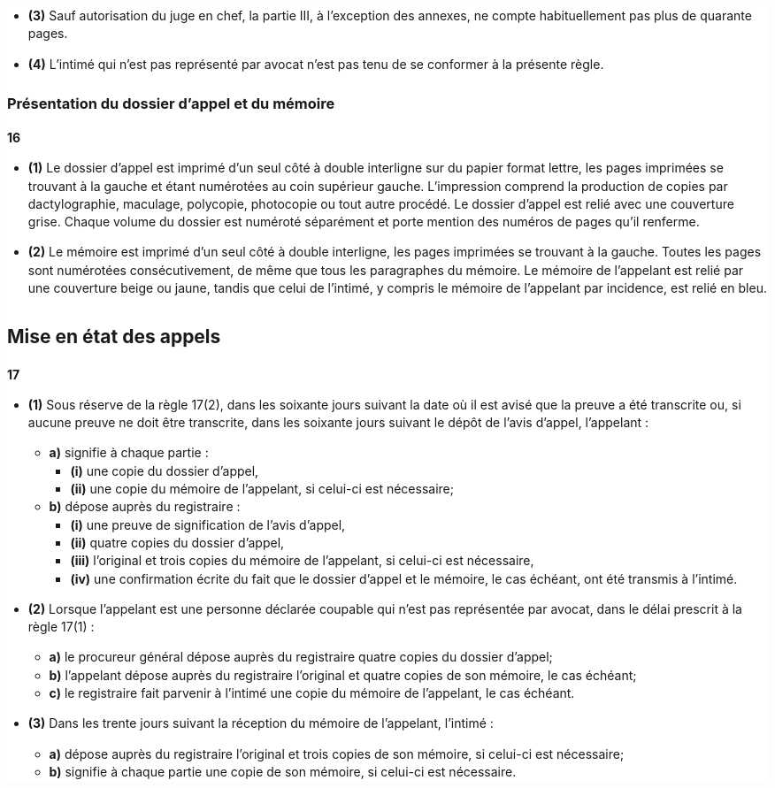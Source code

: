 - **(3)** Sauf autorisation du juge en chef, la partie III, à l’exception des annexes, ne compte habituellement pas plus de quarante pages.

- **(4)** L’intimé qui n’est pas représenté par avocat n’est pas tenu de se conformer à la présente règle.




### Présentation du dossier d’appel et du mémoire


**16** 

- **(1)** Le dossier d’appel est imprimé d’un seul côté à double interligne sur du papier format lettre, les pages imprimées se trouvant à la gauche et étant numérotées au coin supérieur gauche. L’impression comprend la production de copies par dactylographie, maculage, polycopie, photocopie ou tout autre procédé. Le dossier d’appel est relié avec une couverture grise. Chaque volume du dossier est numéroté séparément et porte mention des numéros de pages qu’il renferme.

- **(2)** Le mémoire est imprimé d’un seul côté à double interligne, les pages imprimées se trouvant à la gauche. Toutes les pages sont numérotées consécutivement, de même que tous les paragraphes du mémoire. Le mémoire de l’appelant est relié par une couverture beige ou jaune, tandis que celui de l’intimé, y compris le mémoire de l’appelant par incidence, est relié en bleu.




## Mise en état des appels


**17** 

- **(1)** Sous réserve de la règle 17(2), dans les soixante jours suivant la date où il est avisé que la preuve a été transcrite ou, si aucune preuve ne doit être transcrite, dans les soixante jours suivant le dépôt de l’avis d’appel, l’appelant :
	- **a)** signifie à chaque partie :
		- **(i)** une copie du dossier d’appel,
		- **(ii)** une copie du mémoire de l’appelant, si celui-ci est nécessaire;
	- **b)** dépose auprès du registraire :
		- **(i)** une preuve de signification de l’avis d’appel,
		- **(ii)** quatre copies du dossier d’appel,
		- **(iii)** l’original et trois copies du mémoire de l’appelant, si celui-ci est nécessaire,
		- **(iv)** une confirmation écrite du fait que le dossier d’appel et le mémoire, le cas échéant, ont été transmis à l’intimé.

- **(2)** Lorsque l’appelant est une personne déclarée coupable qui n’est pas représentée par avocat, dans le délai prescrit à la règle 17(1) :
	- **a)** le procureur général dépose auprès du registraire quatre copies du dossier d’appel;
	- **b)** l’appelant dépose auprès du registraire l’original et quatre copies de son mémoire, le cas échéant;
	- **c)** le registraire fait parvenir à l’intimé une copie du mémoire de l’appelant, le cas échéant.

- **(3)** Dans les trente jours suivant la réception du mémoire de l’appelant, l’intimé :
	- **a)** dépose auprès du registraire l’original et trois copies de son mémoire, si celui-ci est nécessaire;
	- **b)** signifie à chaque partie une copie de son mémoire, si celui-ci est nécessaire.

